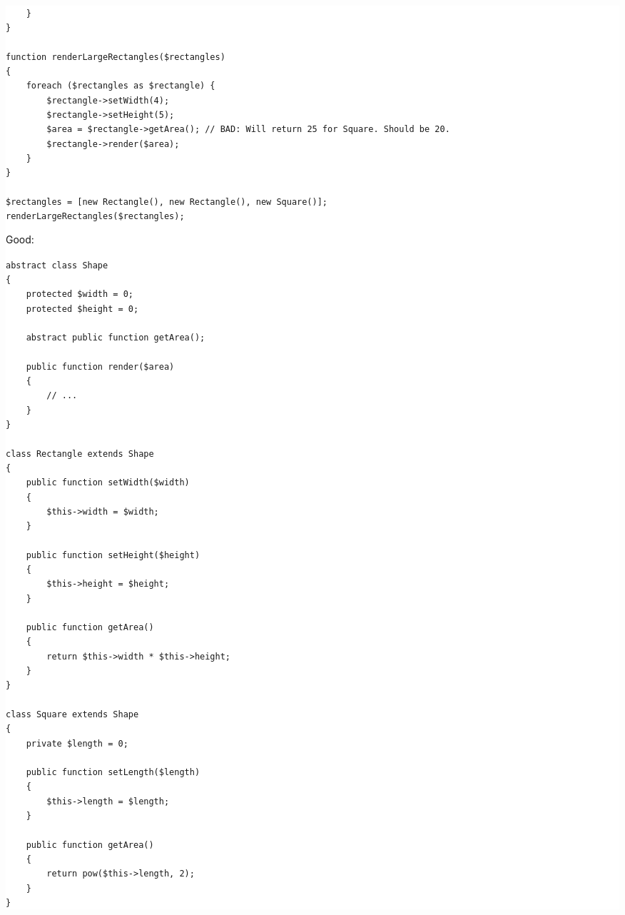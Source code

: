 ```
    }
}

function renderLargeRectangles($rectangles)
{
    foreach ($rectangles as $rectangle) {
        $rectangle->setWidth(4);
        $rectangle->setHeight(5);
        $area = $rectangle->getArea(); // BAD: Will return 25 for Square. Should be 20.
        $rectangle->render($area);
    }
}

$rectangles = [new Rectangle(), new Rectangle(), new Square()];
renderLargeRectangles($rectangles);
```

Good:
```
abstract class Shape
{
    protected $width = 0;
    protected $height = 0;

    abstract public function getArea();

    public function render($area)
    {
        // ...
    }
}

class Rectangle extends Shape
{
    public function setWidth($width)
    {
        $this->width = $width;
    }

    public function setHeight($height)
    {
        $this->height = $height;
    }

    public function getArea()
    {
        return $this->width * $this->height;
    }
}

class Square extends Shape
{
    private $length = 0;

    public function setLength($length)
    {
        $this->length = $length;
    }

    public function getArea()
    {
        return pow($this->length, 2);
    }
}
```